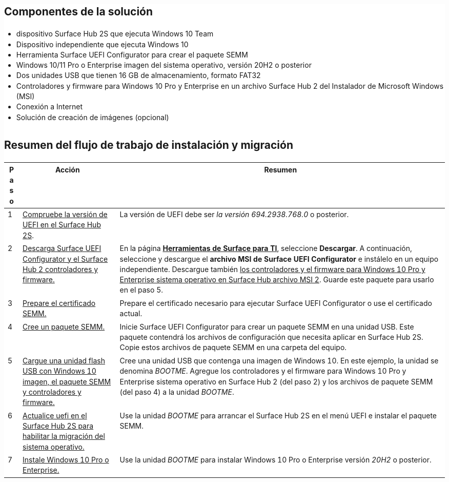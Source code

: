 ## <a name="solution-components"></a>Componentes de la solución

- dispositivo Surface Hub 2S que ejecuta Windows 10 Team
- Dispositivo independiente que ejecuta Windows 10
- Herramienta Surface UEFI Configurator para crear el paquete SEMM
- Windows 10/11 Pro o Enterprise imagen del sistema operativo, versión 20H2 o posterior
- Dos unidades USB que tienen 16 GB de almacenamiento, formato FAT32
- Controladores y firmware para Windows 10 Pro y Enterprise en un archivo Surface Hub 2 del Instalador de Microsoft Windows (MSI)
- Conexión a Internet
- Solución de creación de imágenes (opcional)

## <a name="migration-and-installation-workflow-summary"></a>Resumen del flujo de trabajo de instalación y migración

| Paso  | Acción                                                                                                 | Resumen                                                                                                                                                                                                                                                                                                                                                                                                  |
| - | ------------------------------------------------------------------------------------------------------ | -------------------------------------------------------------------------------------------------------------------------------------------------------------------------------------------------------------------------------------------------------------------------------------------------------------------------------------------------------------------------------------------------------- |
| 1 | [Compruebe la versión de UEFI en el Surface Hub 2S](#verify-the-uefi-version-on-surface-hub-2s).                                  | La versión de UEFI debe ser *la versión 694.2938.768.0* o posterior.                                                                                                                                                                                                                                                                                                                                                      |
| 2 | [Descarga Surface UEFI Configurator y el Surface Hub 2 controladores y firmware.](#download-surface-uefi-configurator-and-surface-hub-2-drivers-and-firmware)                             | En la página</a> **[Herramientas de Surface para TI](https://www.microsoft.com/download/details.aspx?id=46703)**, seleccione **Descargar**. A continuación, seleccione y descargue el **archivo MSI de Surface UEFI Configurator** e instálelo en un equipo independiente. Descargue también [los controladores y el firmware para Windows 10 Pro y Enterprise sistema operativo en Surface Hub archivo MSI 2](https://www.microsoft.com/download/details.aspx?id=101974).</a> Guarde este paquete para usarlo en el paso 5. |
| 3 | [Prepare el certificado SEMM.](#prepare-the-semm-certificate)                                                                          | Prepare el certificado necesario para ejecutar Surface UEFI Configurator o use el certificado actual.                                                                                                                                                                                                                                                                                                      |
| 4 | [Cree un paquete SEMM.](#create-a-semm-package)                                                                               | Inicie Surface UEFI Configurator para crear un paquete SEMM en una unidad USB. Este paquete contendrá los archivos de configuración que necesita aplicar en Surface Hub 2S. Copie estos archivos de paquete SEMM en una carpeta del equipo.                                                                                                                                                                                          |
| 5 | [Cargue una unidad flash USB con Windows 10 imagen, el paquete SEMM y controladores y firmware.](#load-a-usb-flash-drive-with-a-windows-10-image-semm-package-and-surface-hub-2-drivers-and-firmware) | Cree una unidad USB que contenga una imagen de Windows 10. En este ejemplo, la unidad se denomina *BOOTME*. Agregue los controladores y el firmware para Windows 10 Pro y Enterprise sistema operativo en Surface Hub 2 (del paso 2) y los archivos de paquete SEMM (del paso 4) a la unidad *BOOTME*.                                                                                                                                                                                                  |
| 6 | [Actualice uefi en el Surface Hub 2S para habilitar la migración del sistema operativo.](#update-uefi-on-surface-hub-2s-to-enable-os-migration)                                              | Use la unidad *BOOTME* para arrancar el Surface Hub 2S en el menú UEFI e instalar el paquete SEMM.|
| 7 | [Instale Windows 10 Pro o Enterprise.](#install-windows-1011-pro-or-enterprise)                                        | Use la unidad *BOOTME* para instalar Windows 10 Pro o Enterprise versión *20H2* o posterior.                                                                                                                                                                                                                                                                                 |